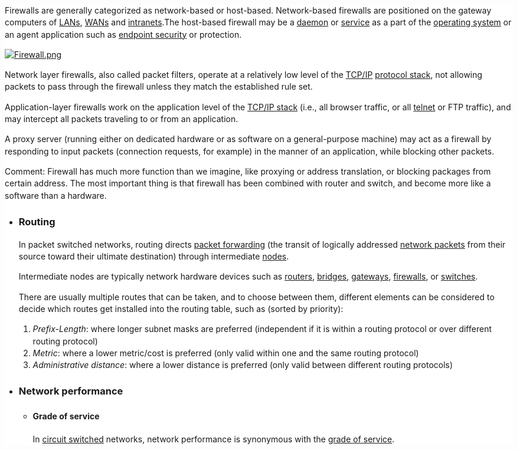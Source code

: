   Firewalls are generally categorized as network-based or host-based. Network-based firewalls are positioned on the gateway computers of [LANs](https://en.wikipedia.org/wiki/Local_area_network), [WANs](https://en.wikipedia.org/wiki/Wide_Area_Network) and [intranets](https://en.wikipedia.org/wiki/Intranet).The host-based firewall may be a [daemon](https://en.wikipedia.org/wiki/Daemon_(computing)) or [service](https://en.wikipedia.org/wiki/Windows_service) as a part of the [operating system](https://en.wikipedia.org/wiki/Operating_system) or an agent application such as [endpoint security](https://en.wikipedia.org/wiki/Endpoint_security) or protection. 

  [![Firewall.png](https://i.postimg.cc/FR5CrNF7/Firewall.png)](https://postimg.cc/cKhBTqnS)

  Network layer firewalls, also called packet filters, operate at a relatively low level of the [TCP/IP](https://en.wikipedia.org/wiki/Internet_protocol_suite) [protocol stack](https://en.wikipedia.org/wiki/Protocol_stack), not allowing packets to pass through the firewall unless they match the established rule set. 

  Application-layer firewalls work on the application level of the [TCP/IP stack](https://en.wikipedia.org/wiki/Internet_protocol_suite#Key_architectural_principles) (i.e., all browser traffic, or all [telnet](https://en.wikipedia.org/wiki/Telnet) or FTP traffic), and may intercept all packets traveling to or from an application.

  A proxy server (running either on dedicated hardware or as software on a general-purpose machine) may act as a firewall by responding to input packets (connection requests, for example) in the manner of an application, while blocking other packets. 

  Comment: Firewall has much more function than we imagine, like proxying or address translation, or blocking packages from certain address. The most important thing is that firewall has been combined with router and switch, and become more like a software than a hardware.

- ### Routing

  In packet switched networks, routing directs [packet forwarding](https://en.wikipedia.org/wiki/Packet_forwarding) (the transit of logically addressed [network packets](https://en.wikipedia.org/wiki/Network_packet) from their source toward their ultimate destination) through intermediate [nodes](https://en.wikipedia.org/wiki/Node_(networking)).

   Intermediate nodes are typically network hardware devices such as [routers](https://en.wikipedia.org/wiki/Router_(computing)), [bridges](https://en.wikipedia.org/wiki/Bridging_(networking)), [gateways](https://en.wikipedia.org/wiki/Gateway_(telecommunications)), [firewalls](https://en.wikipedia.org/wiki/Firewall_(computing)), or [switches](https://en.wikipedia.org/wiki/Network_switch). 

  There are usually multiple routes that can be taken, and to choose between them, different elements can be considered to decide which routes get installed into the routing table, such as (sorted by priority):

  1. *Prefix-Length*: where longer subnet masks are preferred (independent if it is within a routing protocol or over different routing protocol)
  2. *Metric*: where a lower metric/cost is preferred (only valid within one and the same routing protocol)
  3. *Administrative distance*: where a lower distance is preferred (only valid between different routing protocols)

- ### Network performance

  - #### Grade of service

    In [circuit switched](https://en.wikipedia.org/wiki/Circuit_switched) networks, network performance is synonymous with the [grade of service](https://en.wikipedia.org/wiki/Grade_of_service). 
